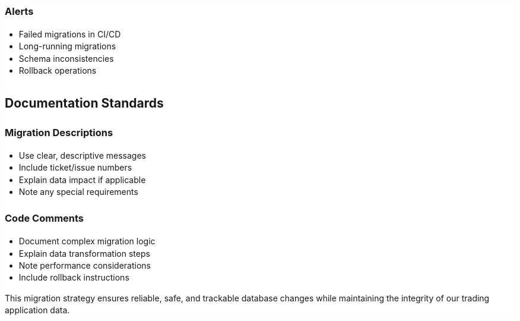 ### Alerts
- Failed migrations in CI/CD
- Long-running migrations
- Schema inconsistencies
- Rollback operations

## Documentation Standards

### Migration Descriptions
- Use clear, descriptive messages
- Include ticket/issue numbers
- Explain data impact if applicable
- Note any special requirements

### Code Comments
- Document complex migration logic
- Explain data transformation steps
- Note performance considerations
- Include rollback instructions

This migration strategy ensures reliable, safe, and trackable database changes while maintaining the integrity of our trading application data.